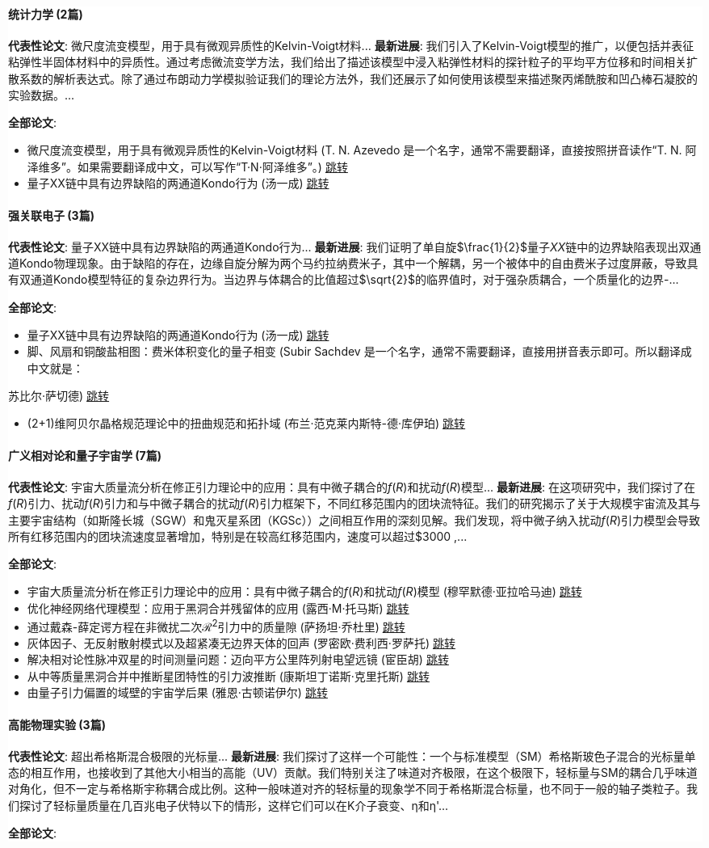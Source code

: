 #### 统计力学 (2篇)

**代表性论文**: 微尺度流变模型，用于具有微观异质性的Kelvin-Voigt材料...
**最新进展**:
我们引入了Kelvin-Voigt模型的推广，以便包括并表征粘弹性半固体材料中的异质性。通过考虑微流变学方法，我们给出了描述该模型中浸入粘弹性材料的探针粒子的平均平方位移和时间相关扩散系数的解析表达式。除了通过布朗动力学模拟验证我们的理论方法外，我们还展示了如何使用该模型来描述聚丙烯酰胺和凹凸棒石凝胶的实验数据。...

**全部论文**:

- 微尺度流变模型，用于具有微观异质性的Kelvin-Voigt材料 (T. N. Azevedo 是一个名字，通常不需要翻译，直接按照拼音读作“T. N. 阿泽维多”。如果需要翻译成中文，可以写作“T·N·阿泽维多”。) [跳转](http://arxiv.org/abs/2501.16468v1)
- 量子XX链中具有边界缺陷的两通道Kondo行为 (汤一成) [跳转](http://arxiv.org/abs/2501.16415v1)

#### 强关联电子 (3篇)

**代表性论文**: 量子XX链中具有边界缺陷的两通道Kondo行为...
**最新进展**:
我们证明了单自旋$\frac{1}{2}$量子$XX$链中的边界缺陷表现出双通道Kondo物理现象。由于缺陷的存在，边缘自旋分解为两个马约拉纳费米子，其中一个解耦，另一个被体中的自由费米子过度屏蔽，导致具有双通道Kondo模型特征的复杂边界行为。当边界与体耦合的比值超过$\sqrt{2}$的临界值时，对于强杂质耦合，一个质量化的边界-...

**全部论文**:

- 量子XX链中具有边界缺陷的两通道Kondo行为 (汤一成) [跳转](http://arxiv.org/abs/2501.16415v1)
- 脚、风扇和铜酸盐相图：费米体积变化的量子相变 (Subir Sachdev 是一个名字，通常不需要翻译，直接用拼音表示即可。所以翻译成中文就是：

苏比尔·萨切德) [跳转](http://arxiv.org/abs/2501.16417v3)

- (2+1)维阿贝尔晶格规范理论中的扭曲规范和拓扑域 (布兰·范克莱内斯特-德·库伊珀) [跳转](http://arxiv.org/abs/2501.16301v1)

#### 广义相对论和量子宇宙学 (7篇)

**代表性论文**: 宇宙大质量流分析在修正引力理论中的应用：具有中微子耦合的$f(R)$和扰动$f(R)$模型...
**最新进展**:
在这项研究中，我们探讨了在$f(R)$引力、扰动$f(R)$引力和与中微子耦合的扰动$f(R)$引力框架下，不同红移范围内的团块流特征。我们的研究揭示了关于大规模宇宙流及其与主要宇宙结构（如斯隆长城（SGW）和鬼灭星系团（KGSc））之间相互作用的深刻见解。我们发现，将中微子纳入扰动$f(R)$引力模型会导致所有红移范围内的团块流速度显著增加，特别是在较高红移范围内，速度可以超过$3000 \,...

**全部论文**:

- 宇宙大质量流分析在修正引力理论中的应用：具有中微子耦合的$f(R)$和扰动$f(R)$模型 (穆罕默德·亚拉哈马迪) [跳转](http://arxiv.org/abs/2501.16492v1)
- 优化神经网络代理模型：应用于黑洞合并残留体的应用 (露西·M·托马斯) [跳转](http://arxiv.org/abs/2501.16462v1)
- 通过戴森-薛定谔方程在非微扰二次$\mathcal{R}^2$引力中的质量隙 (萨扬坦·乔杜里) [跳转](http://arxiv.org/abs/2501.16445v1)
- 灰体因子、无反射散射模式以及超紧凑无边界天体的回声 (罗密欧·费利西·罗萨托) [跳转](http://arxiv.org/abs/2501.16433v1)
- 解决相对论性脉冲双星的时间测量问题：迈向平方公里阵列射电望远镜 (宦臣胡) [跳转](http://arxiv.org/abs/2501.16421v1)
- 从中等质量黑洞合并中推断星团特性的引力波推断 (康斯坦丁诺斯·克里托斯) [跳转](http://arxiv.org/abs/2501.16422v1)
- 由量子引力偏置的域壁的宇宙学后果 (雅恩·古顿诺伊尔) [跳转](http://arxiv.org/abs/2501.16414v1)

#### 高能物理实验 (3篇)

**代表性论文**: 超出希格斯混合极限的光标量...
**最新进展**:
我们探讨了这样一个可能性：一个与标准模型（SM）希格斯玻色子混合的光标量单态的相互作用，也接收到了其他大小相当的高能（UV）贡献。我们特别关注了味道对齐极限，在这个极限下，轻标量与SM的耦合几乎味道对角化，但不一定与希格斯宇称耦合成比例。这种一般味道对齐的轻标量的现象学不同于希格斯混合标量，也不同于一般的轴子类粒子。我们探讨了轻标量质量在几百兆电子伏特以下的情形，这样它们可以在K介子衰变、η和η'...

**全部论文**:
